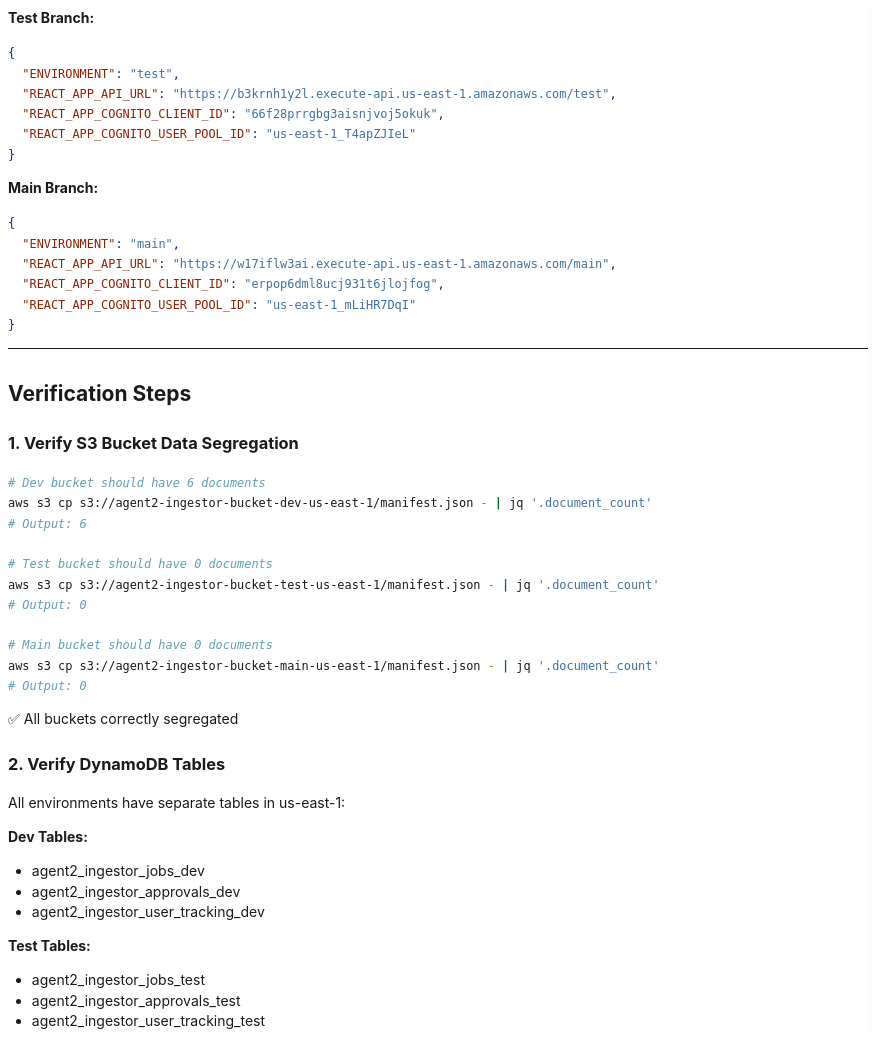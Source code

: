 **Test Branch:**
```json
{
  "ENVIRONMENT": "test",
  "REACT_APP_API_URL": "https://b3krnh1y2l.execute-api.us-east-1.amazonaws.com/test",
  "REACT_APP_COGNITO_CLIENT_ID": "66f28prrgbg3aisnjvoj5okuk",
  "REACT_APP_COGNITO_USER_POOL_ID": "us-east-1_T4apZJIeL"
}
```

**Main Branch:**
```json
{
  "ENVIRONMENT": "main",
  "REACT_APP_API_URL": "https://w17iflw3ai.execute-api.us-east-1.amazonaws.com/main",
  "REACT_APP_COGNITO_CLIENT_ID": "erpop6dml8ucj931t6jlojfog",
  "REACT_APP_COGNITO_USER_POOL_ID": "us-east-1_mLiHR7DqI"
}
```

---

## Verification Steps

### 1. Verify S3 Bucket Data Segregation

```bash
# Dev bucket should have 6 documents
aws s3 cp s3://agent2-ingestor-bucket-dev-us-east-1/manifest.json - | jq '.document_count'
# Output: 6

# Test bucket should have 0 documents
aws s3 cp s3://agent2-ingestor-bucket-test-us-east-1/manifest.json - | jq '.document_count'
# Output: 0

# Main bucket should have 0 documents
aws s3 cp s3://agent2-ingestor-bucket-main-us-east-1/manifest.json - | jq '.document_count'
# Output: 0
```

✅ All buckets correctly segregated

### 2. Verify DynamoDB Tables

All environments have separate tables in us-east-1:

**Dev Tables:**
- agent2_ingestor_jobs_dev
- agent2_ingestor_approvals_dev
- agent2_ingestor_user_tracking_dev

**Test Tables:**
- agent2_ingestor_jobs_test
- agent2_ingestor_approvals_test
- agent2_ingestor_user_tracking_test
